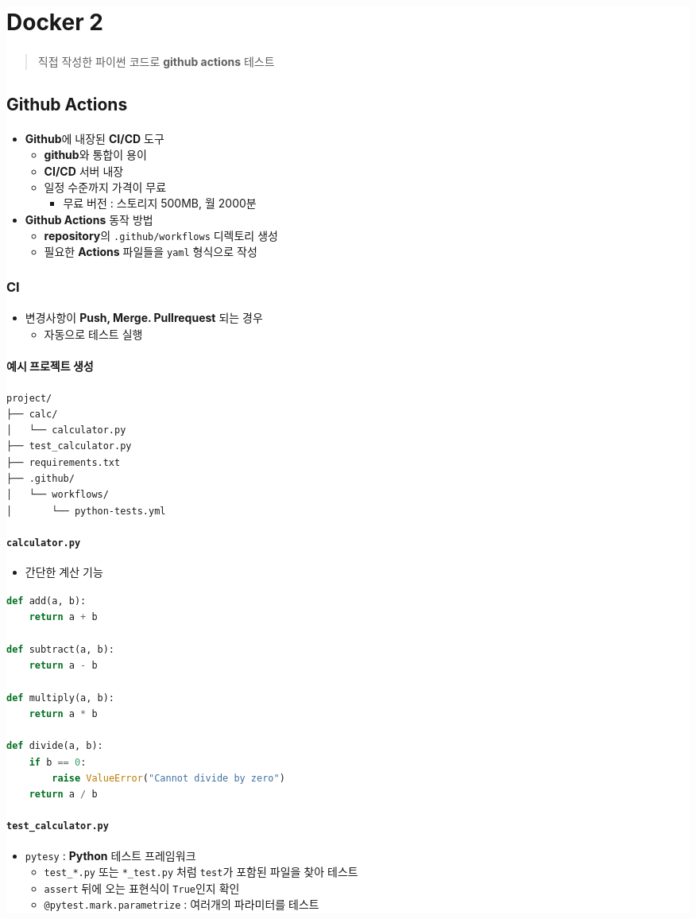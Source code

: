 # Docker 2
> 직접 작성한 파이썬 코드로 **github actions** 테스트

## Github Actions
- **Github**에 내장된 **CI/CD** 도구
    - **github**와 통합이 용이
    - **CI/CD** 서버 내장
    -  일정 수준까지 가격이 무료
        - 무료 버전 : 스토리지 500MB, 월 2000분
- **Github Actions** 동작 방법
    - **repository**의 `.github/workflows` 디렉토리 생성
    - 필요한 **Actions** 파일들을 `yaml` 형식으로 작성

### CI
- 변경사항이 **Push, Merge. Pullrequest** 되는 경우
  - 자동으로 테스트 실행

#### 예시 프로젝트 생성

```
project/
├── calc/
│   └── calculator.py
├── test_calculator.py
├── requirements.txt
├── .github/
│   └── workflows/
│       └── python-tests.yml
```

#### `calculator.py`
- 간단한 계산 기능

```py
def add(a, b):
    return a + b

def subtract(a, b):
    return a - b

def multiply(a, b):
    return a * b

def divide(a, b):
    if b == 0:
        raise ValueError("Cannot divide by zero")
    return a / b
```

#### `test_calculator.py`
- `pytesy` : **Python** 테스트 프레임워크
  - `test_*.py` 또는 `*_test.py` 처럼 `test`가 포함된 파일을 찾아 테스트
  - `assert` 뒤에 오는 표현식이 `True`인지 확인
  - `@pytest.mark.parametrize` : 여러개의 파라미터를 테스트
